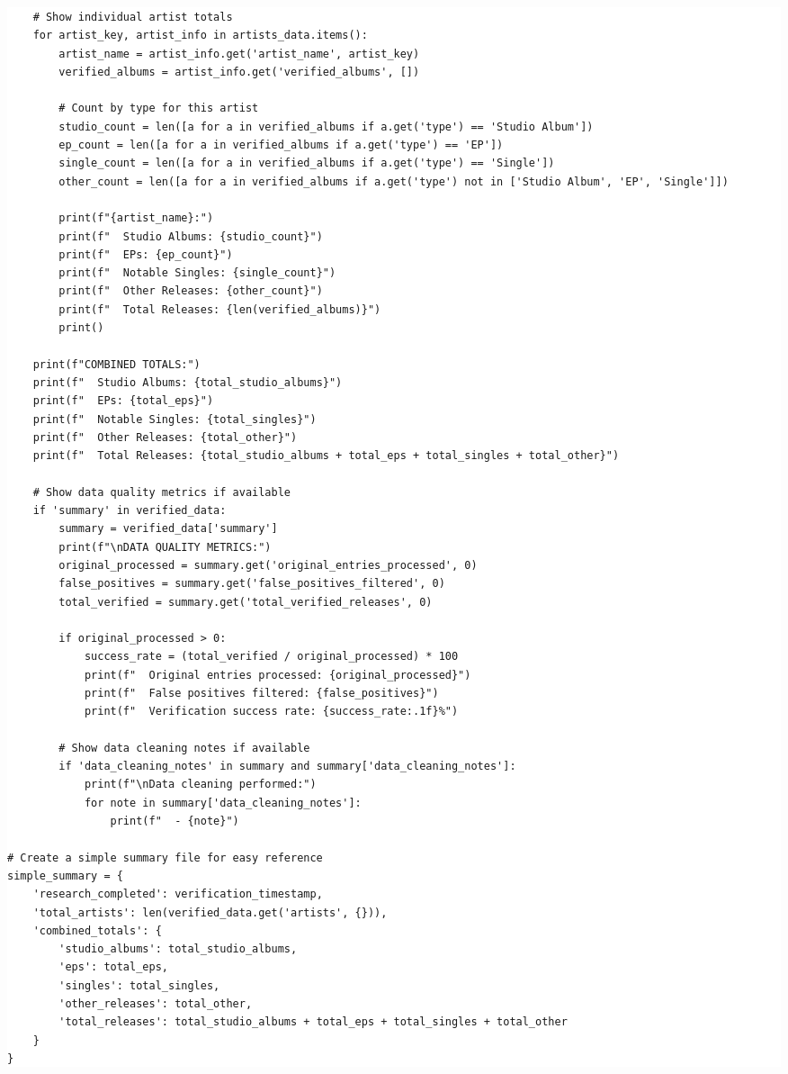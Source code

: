         # Show individual artist totals
        for artist_key, artist_info in artists_data.items():
            artist_name = artist_info.get('artist_name', artist_key)
            verified_albums = artist_info.get('verified_albums', [])
            
            # Count by type for this artist
            studio_count = len([a for a in verified_albums if a.get('type') == 'Studio Album'])
            ep_count = len([a for a in verified_albums if a.get('type') == 'EP'])
            single_count = len([a for a in verified_albums if a.get('type') == 'Single'])
            other_count = len([a for a in verified_albums if a.get('type') not in ['Studio Album', 'EP', 'Single']])
            
            print(f"{artist_name}:")
            print(f"  Studio Albums: {studio_count}")
            print(f"  EPs: {ep_count}")
            print(f"  Notable Singles: {single_count}")
            print(f"  Other Releases: {other_count}")
            print(f"  Total Releases: {len(verified_albums)}")
            print()
        
        print(f"COMBINED TOTALS:")
        print(f"  Studio Albums: {total_studio_albums}")
        print(f"  EPs: {total_eps}")
        print(f"  Notable Singles: {total_singles}")
        print(f"  Other Releases: {total_other}")
        print(f"  Total Releases: {total_studio_albums + total_eps + total_singles + total_other}")
        
        # Show data quality metrics if available
        if 'summary' in verified_data:
            summary = verified_data['summary']
            print(f"\nDATA QUALITY METRICS:")
            original_processed = summary.get('original_entries_processed', 0)
            false_positives = summary.get('false_positives_filtered', 0)
            total_verified = summary.get('total_verified_releases', 0)
            
            if original_processed > 0:
                success_rate = (total_verified / original_processed) * 100
                print(f"  Original entries processed: {original_processed}")
                print(f"  False positives filtered: {false_positives}")
                print(f"  Verification success rate: {success_rate:.1f}%")
            
            # Show data cleaning notes if available
            if 'data_cleaning_notes' in summary and summary['data_cleaning_notes']:
                print(f"\nData cleaning performed:")
                for note in summary['data_cleaning_notes']:
                    print(f"  - {note}")
    
    # Create a simple summary file for easy reference
    simple_summary = {
        'research_completed': verification_timestamp,
        'total_artists': len(verified_data.get('artists', {})),
        'combined_totals': {
            'studio_albums': total_studio_albums,
            'eps': total_eps,
            'singles': total_singles,
            'other_releases': total_other,
            'total_releases': total_studio_albums + total_eps + total_singles + total_other
        }
    }